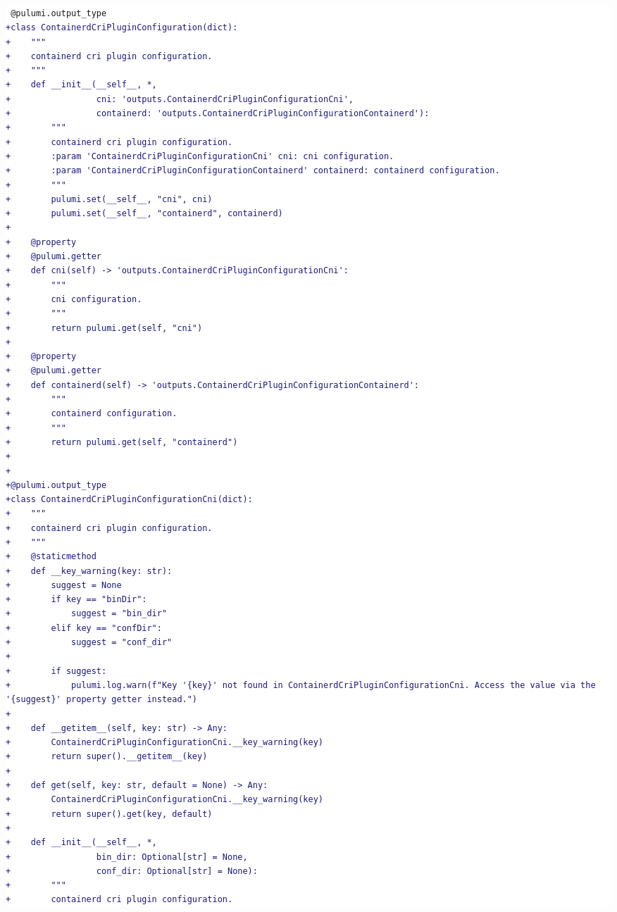 ```diff
 @pulumi.output_type
+class ContainerdCriPluginConfiguration(dict):
+    """
+    containerd cri plugin configuration.
+    """
+    def __init__(__self__, *,
+                 cni: 'outputs.ContainerdCriPluginConfigurationCni',
+                 containerd: 'outputs.ContainerdCriPluginConfigurationContainerd'):
+        """
+        containerd cri plugin configuration.
+        :param 'ContainerdCriPluginConfigurationCni' cni: cni configuration.
+        :param 'ContainerdCriPluginConfigurationContainerd' containerd: containerd configuration.
+        """
+        pulumi.set(__self__, "cni", cni)
+        pulumi.set(__self__, "containerd", containerd)
+
+    @property
+    @pulumi.getter
+    def cni(self) -> 'outputs.ContainerdCriPluginConfigurationCni':
+        """
+        cni configuration.
+        """
+        return pulumi.get(self, "cni")
+
+    @property
+    @pulumi.getter
+    def containerd(self) -> 'outputs.ContainerdCriPluginConfigurationContainerd':
+        """
+        containerd configuration.
+        """
+        return pulumi.get(self, "containerd")
+
+
+@pulumi.output_type
+class ContainerdCriPluginConfigurationCni(dict):
+    """
+    containerd cri plugin configuration.
+    """
+    @staticmethod
+    def __key_warning(key: str):
+        suggest = None
+        if key == "binDir":
+            suggest = "bin_dir"
+        elif key == "confDir":
+            suggest = "conf_dir"
+
+        if suggest:
+            pulumi.log.warn(f"Key '{key}' not found in ContainerdCriPluginConfigurationCni. Access the value via the '{suggest}' property getter instead.")
+
+    def __getitem__(self, key: str) -> Any:
+        ContainerdCriPluginConfigurationCni.__key_warning(key)
+        return super().__getitem__(key)
+
+    def get(self, key: str, default = None) -> Any:
+        ContainerdCriPluginConfigurationCni.__key_warning(key)
+        return super().get(key, default)
+
+    def __init__(__self__, *,
+                 bin_dir: Optional[str] = None,
+                 conf_dir: Optional[str] = None):
+        """
+        containerd cri plugin configuration.
```